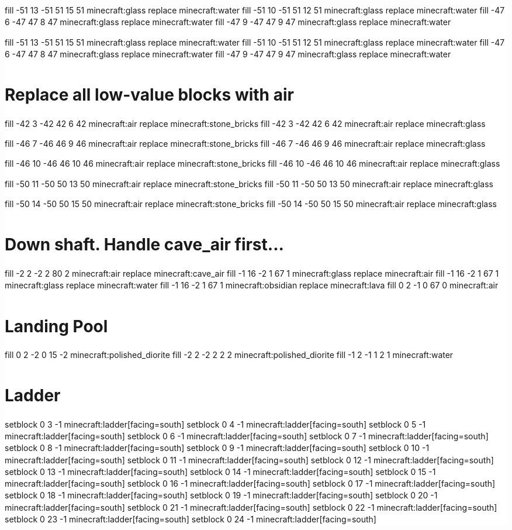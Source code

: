fill -51 13 -51 51 15 51 minecraft:glass replace minecraft:water
fill -51 10 -51 51 12 51 minecraft:glass replace minecraft:water
fill -47 6 -47 47 8 47 minecraft:glass replace minecraft:water
fill -47 9 -47 47 9 47 minecraft:glass replace minecraft:water

fill -51 13 -51 51 15 51 minecraft:glass replace minecraft:water
fill -51 10 -51 51 12 51 minecraft:glass replace minecraft:water
fill -47 6 -47 47 8 47 minecraft:glass replace minecraft:water
fill -47 9 -47 47 9 47 minecraft:glass replace minecraft:water

# Replace all low-value blocks with air
fill -42 3 -42 42 6 42 minecraft:air replace minecraft:stone_bricks 
fill -42 3 -42 42 6 42 minecraft:air replace minecraft:glass

fill -46 7 -46 46 9 46 minecraft:air replace minecraft:stone_bricks 
fill -46 7 -46 46 9 46 minecraft:air replace minecraft:glass

fill -46 10 -46 46 10 46 minecraft:air replace minecraft:stone_bricks 
fill -46 10 -46 46 10 46 minecraft:air replace minecraft:glass

fill -50 11 -50 50 13 50 minecraft:air replace minecraft:stone_bricks 
fill -50 11 -50 50 13 50 minecraft:air replace minecraft:glass

fill -50 14 -50 50 15 50 minecraft:air replace minecraft:stone_bricks 
fill -50 14 -50 50 15 50 minecraft:air replace minecraft:glass

# Down shaft. Handle cave_air first...
fill -2 2 -2 2 80 2 minecraft:air replace minecraft:cave_air
fill -1 16 -2 1 67 1 minecraft:glass replace minecraft:air
fill -1 16 -2 1 67 1 minecraft:glass replace minecraft:water
fill -1 16 -2 1 67 1 minecraft:obsidian replace minecraft:lava
fill 0 2 -1 0 67 0 minecraft:air

# Landing Pool
fill 0 2 -2 0 15 -2 minecraft:polished_diorite
fill -2 2 -2 2 2 2 minecraft:polished_diorite
fill -1 2 -1 1 2 1 minecraft:water

# Ladder
setblock 0 3 -1 minecraft:ladder[facing=south]
setblock 0 4 -1 minecraft:ladder[facing=south]
setblock 0 5 -1 minecraft:ladder[facing=south]
setblock 0 6 -1 minecraft:ladder[facing=south]
setblock 0 7 -1 minecraft:ladder[facing=south]
setblock 0 8 -1 minecraft:ladder[facing=south]
setblock 0 9 -1 minecraft:ladder[facing=south]
setblock 0 10 -1 minecraft:ladder[facing=south]
setblock 0 11 -1 minecraft:ladder[facing=south]
setblock 0 12 -1 minecraft:ladder[facing=south]
setblock 0 13 -1 minecraft:ladder[facing=south]
setblock 0 14 -1 minecraft:ladder[facing=south]
setblock 0 15 -1 minecraft:ladder[facing=south]
setblock 0 16 -1 minecraft:ladder[facing=south]
setblock 0 17 -1 minecraft:ladder[facing=south]
setblock 0 18 -1 minecraft:ladder[facing=south]
setblock 0 19 -1 minecraft:ladder[facing=south]
setblock 0 20 -1 minecraft:ladder[facing=south]
setblock 0 21 -1 minecraft:ladder[facing=south]
setblock 0 22 -1 minecraft:ladder[facing=south]
setblock 0 23 -1 minecraft:ladder[facing=south]
setblock 0 24 -1 minecraft:ladder[facing=south]